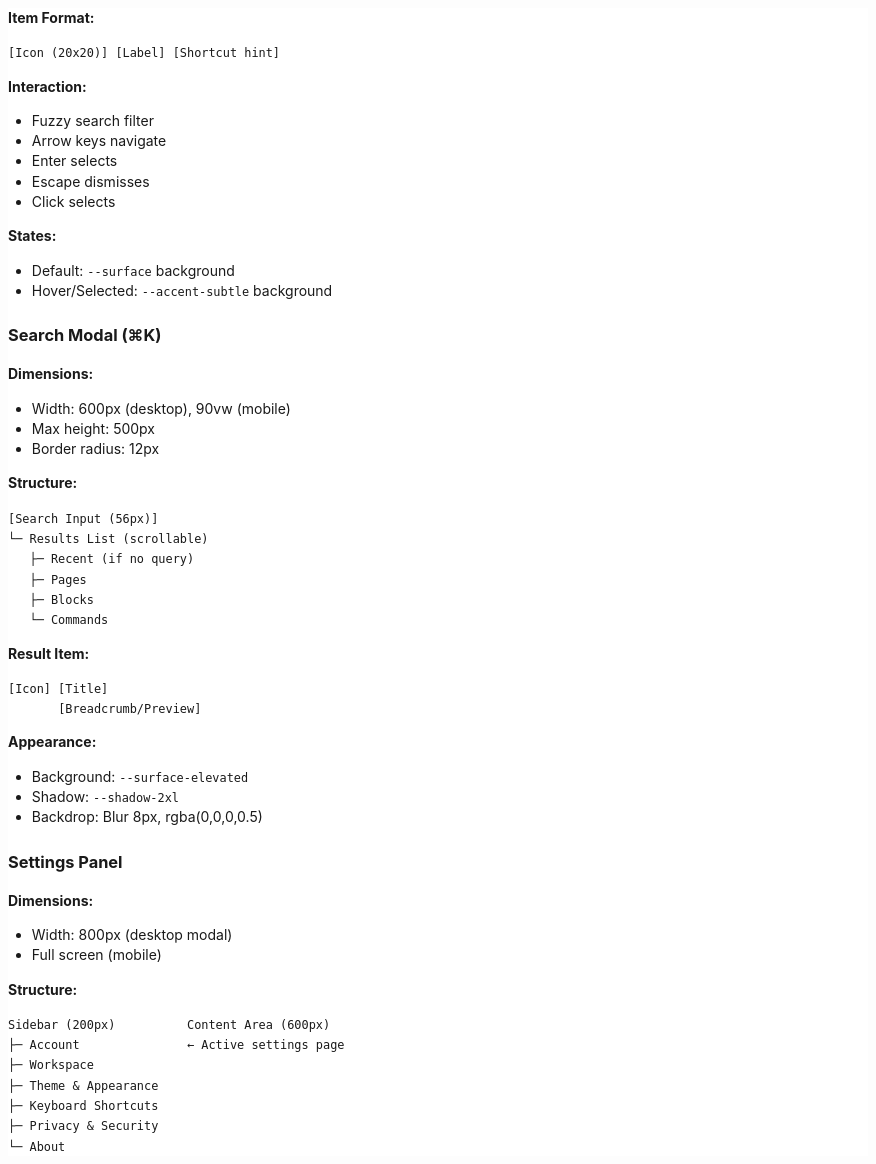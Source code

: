 **Item Format:**
```
[Icon (20x20)] [Label] [Shortcut hint]
```

**Interaction:**
- Fuzzy search filter
- Arrow keys navigate
- Enter selects
- Escape dismisses
- Click selects

**States:**
- Default: `--surface` background
- Hover/Selected: `--accent-subtle` background

### Search Modal (⌘K)

**Dimensions:**
- Width: 600px (desktop), 90vw (mobile)
- Max height: 500px
- Border radius: 12px

**Structure:**
```
[Search Input (56px)]
└─ Results List (scrollable)
   ├─ Recent (if no query)
   ├─ Pages
   ├─ Blocks
   └─ Commands
```

**Result Item:**
```
[Icon] [Title]
       [Breadcrumb/Preview]
```

**Appearance:**
- Background: `--surface-elevated`
- Shadow: `--shadow-2xl`
- Backdrop: Blur 8px, rgba(0,0,0,0.5)

### Settings Panel

**Dimensions:**
- Width: 800px (desktop modal)
- Full screen (mobile)

**Structure:**
```
Sidebar (200px)          Content Area (600px)
├─ Account               ← Active settings page
├─ Workspace
├─ Theme & Appearance
├─ Keyboard Shortcuts
├─ Privacy & Security
└─ About
```
